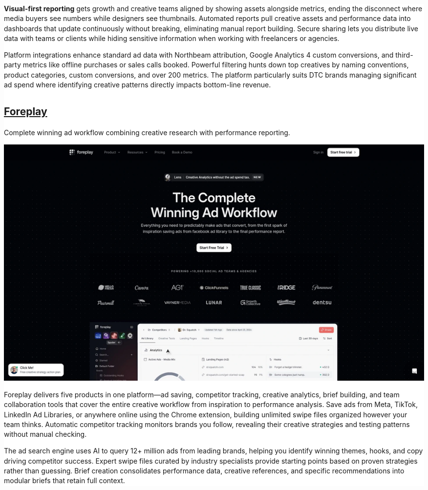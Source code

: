 **Visual-first reporting** gets growth and creative teams aligned by showing assets alongside metrics, ending the disconnect where media buyers see numbers while designers see thumbnails. Automated reports pull creative assets and performance data into dashboards that update continuously without breaking, eliminating manual report building. Secure sharing lets you distribute live data with teams or clients while hiding sensitive information when working with freelancers or agencies.

Platform integrations enhance standard ad data with Northbeam attribution, Google Analytics 4 custom conversions, and third-party metrics like offline purchases or sales calls booked. Powerful filtering hunts down top creatives by naming conventions, product categories, custom conversions, and over 200 metrics. The platform particularly suits DTC brands managing significant ad spend where identifying creative patterns directly impacts bottom-line revenue.

## **[Foreplay](https://www.foreplay.co)**

Complete winning ad workflow combining creative research with performance reporting.

![Foreplay Screenshot](image/foreplay.webp)


Foreplay delivers five products in one platform—ad saving, competitor tracking, creative analytics, brief building, and team collaboration tools that cover the entire creative workflow from inspiration to performance analysis. Save ads from Meta, TikTok, LinkedIn Ad Libraries, or anywhere online using the Chrome extension, building unlimited swipe files organized however your team thinks. Automatic competitor tracking monitors brands you follow, revealing their creative strategies and testing patterns without manual checking.

The ad search engine uses AI to query 12+ million ads from leading brands, helping you identify winning themes, hooks, and copy driving competitor success. Expert swipe files curated by industry specialists provide starting points based on proven strategies rather than guessing. Brief creation consolidates performance data, creative references, and specific recommendations into modular briefs that retain full context.
